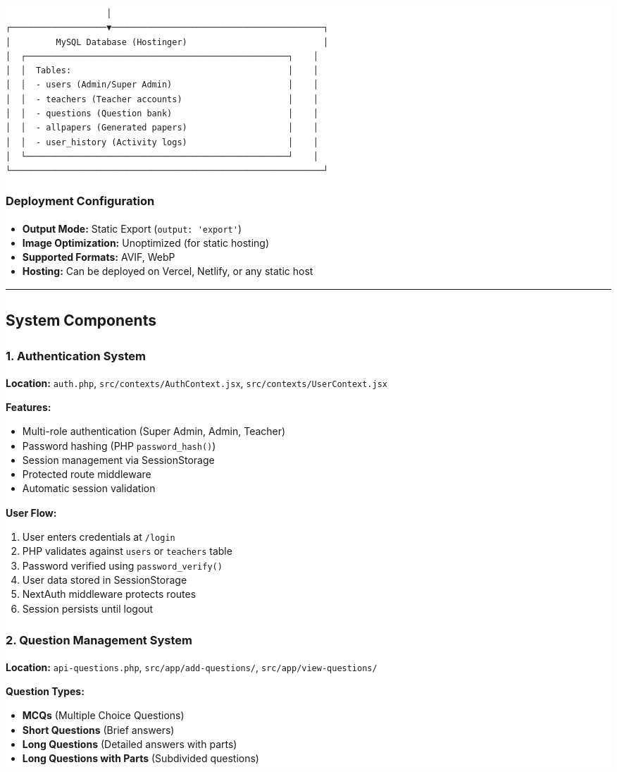 ```
                    │
┌───────────────────▼──────────────────────────────────────────┐
│         MySQL Database (Hostinger)                           │
│  ┌────────────────────────────────────────────────────┐    │
│  │  Tables:                                           │    │
│  │  - users (Admin/Super Admin)                       │    │
│  │  - teachers (Teacher accounts)                     │    │
│  │  - questions (Question bank)                       │    │
│  │  - allpapers (Generated papers)                    │    │
│  │  - user_history (Activity logs)                    │    │
│  └────────────────────────────────────────────────────┘    │
└──────────────────────────────────────────────────────────────┘
```

### Deployment Configuration

- **Output Mode:** Static Export (`output: 'export'`)
- **Image Optimization:** Unoptimized (for static hosting)
- **Supported Formats:** AVIF, WebP
- **Hosting:** Can be deployed on Vercel, Netlify, or any static host

---

## System Components

### 1. Authentication System

**Location:** `auth.php`, `src/contexts/AuthContext.jsx`, `src/contexts/UserContext.jsx`

**Features:**
- Multi-role authentication (Super Admin, Admin, Teacher)
- Password hashing (PHP `password_hash()`)
- Session management via SessionStorage
- Protected route middleware
- Automatic session validation

**User Flow:**
1. User enters credentials at `/login`
2. PHP validates against `users` or `teachers` table
3. Password verified using `password_verify()`
4. User data stored in SessionStorage
5. NextAuth middleware protects routes
6. Session persists until logout

### 2. Question Management System

**Location:** `api-questions.php`, `src/app/add-questions/`, `src/app/view-questions/`

**Question Types:**
- **MCQs** (Multiple Choice Questions)
- **Short Questions** (Brief answers)
- **Long Questions** (Detailed answers with parts)
- **Long Questions with Parts** (Subdivided questions)
